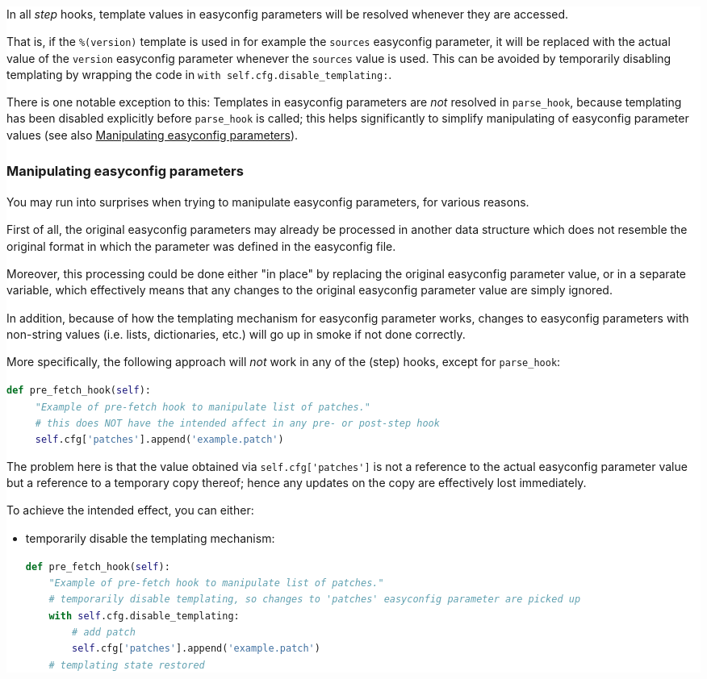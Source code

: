 In all *step* hooks, template values in easyconfig parameters will be resolved whenever they are accessed.

That is, if the `%(version)` template is used in for example the `sources` easyconfig parameter,
it will be replaced with the actual value of the `version` easyconfig parameter whenever the
`sources` value is used.
This can be avoided by temporarily disabling templating by wrapping the code in `with self.cfg.disable_templating:`.

There is one notable exception to this:
Templates in easyconfig parameters are *not* resolved in `parse_hook`,
because templating has been disabled explicitly before `parse_hook` is called;
this helps significantly to simplify manipulating of easyconfig parameter values
(see also [Manipulating easyconfig parameters](#manipulating-easyconfig-parameters)).


### Manipulating easyconfig parameters

You may run into surprises when trying to manipulate easyconfig parameters, for various reasons.

First of all, the original easyconfig parameters may already be processed in another data structure
which does not resemble the original format in which the parameter was defined in the easyconfig file.

Moreover, this processing could be done either "in place" by replacing the original easyconfig parameter value,
or in a separate variable, which effectively means that any changes to the original easyconfig parameter value
are simply ignored.

In addition, because of how the templating mechanism for easyconfig parameter works,
changes to easyconfig parameters with non-string values (i.e. lists, dictionaries, etc.) will go up
in smoke if not done correctly.

More specifically, the following approach will *not* work in any of the (step) hooks, except for `parse_hook`:

```py
def pre_fetch_hook(self):
     "Example of pre-fetch hook to manipulate list of patches."
     # this does NOT have the intended affect in any pre- or post-step hook
     self.cfg['patches'].append('example.patch')
```

The problem here is that the value obtained via `self.cfg['patches']` is not a reference
to the actual easyconfig parameter value but a reference to a temporary copy thereof;
hence any updates on the copy are effectively lost immediately.

To achieve the intended effect, you can either:

* temporarily disable the templating mechanism:

    ```py
    def pre_fetch_hook(self):
        "Example of pre-fetch hook to manipulate list of patches."
        # temporarily disable templating, so changes to 'patches' easyconfig parameter are picked up
        with self.cfg.disable_templating:
            # add patch
            self.cfg['patches'].append('example.patch')
        # templating state restored
    ```
